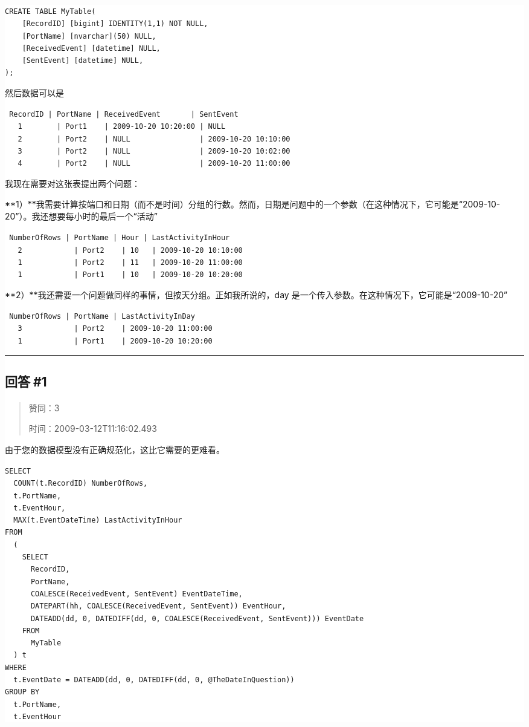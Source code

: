 ```
CREATE TABLE MyTable(
    [RecordID] [bigint] IDENTITY(1,1) NOT NULL,
    [PortName] [nvarchar](50) NULL,
    [ReceivedEvent] [datetime] NULL,
    [SentEvent] [datetime] NULL,
); 
```

然后数据可以是

```
 RecordID | PortName | ReceivedEvent       | SentEvent
   1        | Port1    | 2009-10-20 10:20:00 | NULL
   2        | Port2    | NULL                | 2009-10-20 10:10:00
   3        | Port2    | NULL                | 2009-10-20 10:02:00
   4        | Port2    | NULL                | 2009-10-20 11:00:00 
```

我现在需要对这张表提出两个问题：

**1）**我需要计算按端口和日期（而不是时间）分组的行数。然而，日期是问题中的一个参数（在这种情况下，它可能是“2009-10-20”）。我还想要每小时的最后一个“活动”

```
 NumberOfRows | PortName | Hour | LastActivityInHour 
   2            | Port2    | 10   | 2009-10-20 10:10:00
   1            | Port2    | 11   | 2009-10-20 11:00:00
   1            | Port1    | 10   | 2009-10-20 10:20:00 
```

**2）**我还需要一个问题做同样的事情，但按天分组。正如我所说的，day 是一个传入参数。在这种情况下，它可能是“2009-10-20”

```
 NumberOfRows | PortName | LastActivityInDay 
   3            | Port2    | 2009-10-20 11:00:00
   1            | Port1    | 2009-10-20 10:20:00 
```

* * *

## 回答 #1

> 赞同：3
> 
> 时间：2009-03-12T11:16:02.493

由于您的数据模型没有正确规范化，这比它需要的更难看。

```
SELECT
  COUNT(t.RecordID) NumberOfRows,
  t.PortName,
  t.EventHour,
  MAX(t.EventDateTime) LastActivityInHour
FROM
  (
    SELECT
      RecordID,
      PortName,
      COALESCE(ReceivedEvent, SentEvent) EventDateTime,
      DATEPART(hh, COALESCE(ReceivedEvent, SentEvent)) EventHour,
      DATEADD(dd, 0, DATEDIFF(dd, 0, COALESCE(ReceivedEvent, SentEvent))) EventDate
    FROM
      MyTable
  ) t
WHERE
  t.EventDate = DATEADD(dd, 0, DATEDIFF(dd, 0, @TheDateInQuestion))
GROUP BY
  t.PortName,
  t.EventHour
```